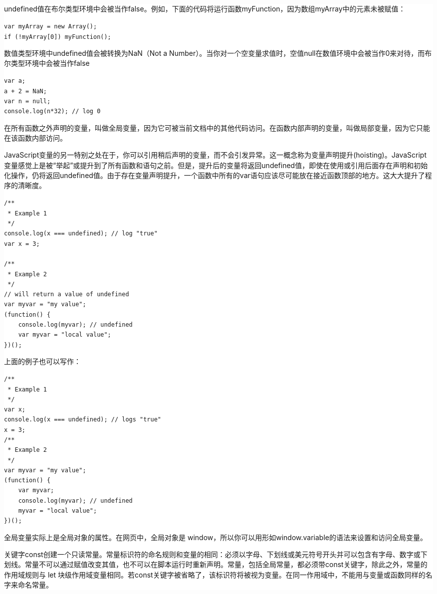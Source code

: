 undefined值在布尔类型环境中会被当作false。例如，下面的代码将运行函数myFunction，因为数组myArray中的元素未被赋值：

	var myArray = new Array();
	if (!myArray[0]) myFunction();

数值类型环境中undefined值会被转换为NaN（Not a Number）。当你对一个空变量求值时，空值null在数值环境中会被当作0来对待，而布尔类型环境中会被当作false

	var a;
	a + 2 = NaN;
	var n = null;
	console.log(n*32); // log 0

在所有函数之外声明的变量，叫做全局变量，因为它可被当前文档中的其他代码访问。在函数内部声明的变量，叫做局部变量，因为它只能在该函数内部访问。

JavaScript变量的另一特别之处在于，你可以引用稍后声明的变量，而不会引发异常。这一概念称为变量声明提升(hoisting)。JavaScript变量感觉上是被“举起”或提升到了所有函数和语句之前。但是，提升后的变量将返回undefined值，即使在使用或引用后面存在声明和初始化操作，仍将返回undefined值。由于存在变量声明提升，一个函数中所有的var语句应该尽可能放在接近函数顶部的地方。这大大提升了程序的清晰度。

	/**
	 * Example 1
	 */
	console.log(x === undefined); // log "true"
	var x = 3;

	/**
	 * Example 2
	 */
	// will return a value of undefined
	var myvar = "my value";
	(function() {
		console.log(myvar); // undefined
		var myvar = "local value";
	})();


上面的例子也可以写作：

	/**
	 * Example 1
	 */
	var x;
	console.log(x === undefined); // logs "true"
	x = 3;
	/**
	 * Example 2
	 */
	var myvar = "my value";
	(function() {
		var myvar;
		console.log(myvar); // undefined
		myvar = "local value";
	})();

全局变量实际上是全局对象的属性。在网页中，全局对象是 window，所以你可以用形如window.variable的语法来设置和访问全局变量。

关键字const创建一个只读常量。常量标识符的命名规则和变量的相同：必须以字母、下划线或美元符号开头并可以包含有字母、数字或下划线。常量不可以通过赋值改变其值，也不可以在脚本运行时重新声明。常量，包括全局常量，都必须带const关键字，除此之外，常量的作用域规则与 let 块级作用域变量相同。若const关键字被省略了，该标识符将被视为变量。在同一作用域中，不能用与变量或函数同样的名字来命名常量。

